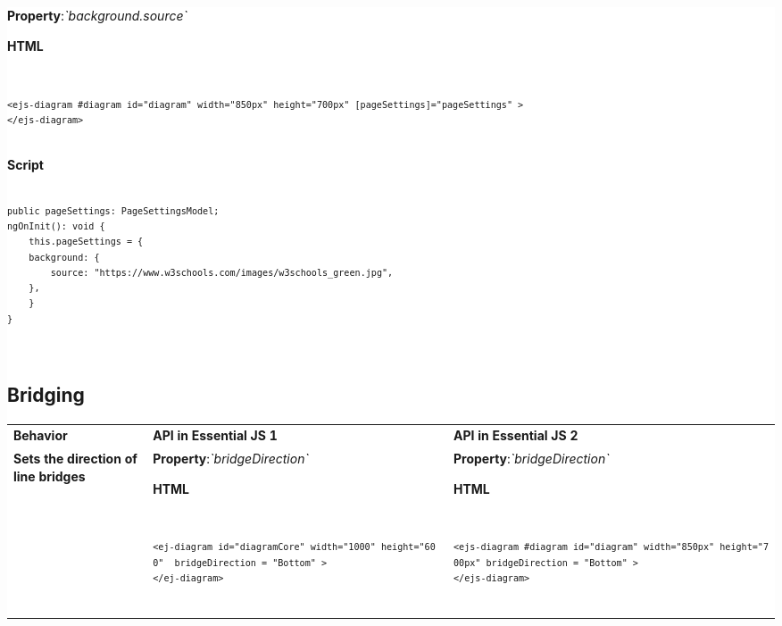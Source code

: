 <td><b>Property</b>:<i>`background.source`</i>

<b>HTML</b>
<code>

    <ejs-diagram #diagram id="diagram" width="850px" height="700px" [pageSettings]="pageSettings" >
    </ejs-diagram>
</code>
<b>Script</b>
<code>

    public pageSettings: PageSettingsModel;
    ngOnInit(): void {
        this.pageSettings = {
        background: {
            source: "https://www.w3schools.com/images/w3schools_green.jpg",
        },
        }
    }
</code>
</td>
</tr>
</table>

## Bridging


<table>
<tr>
<td><b>Behavior</b></td>
<td><b>API in Essential JS 1</b></td>
<td><b>API in Essential JS 2</b></td>
</tr>

<tr>
<td><b>Sets the direction of line bridges</b></td>

<td><b>Property</b>:<i>`bridgeDirection`</i>

<b>HTML</b>
<code>

    <ej-diagram id="diagramCore" width="1000" height="600"  bridgeDirection = "Bottom" >
    </ej-diagram>

</code>
</td>

<td><b>Property</b>:<i>`bridgeDirection`</i>

<b>HTML</b>
<code>

    <ejs-diagram #diagram id="diagram" width="850px" height="700px" bridgeDirection = "Bottom" >
    </ejs-diagram>
</code>
</td>
</tr>
</table>
